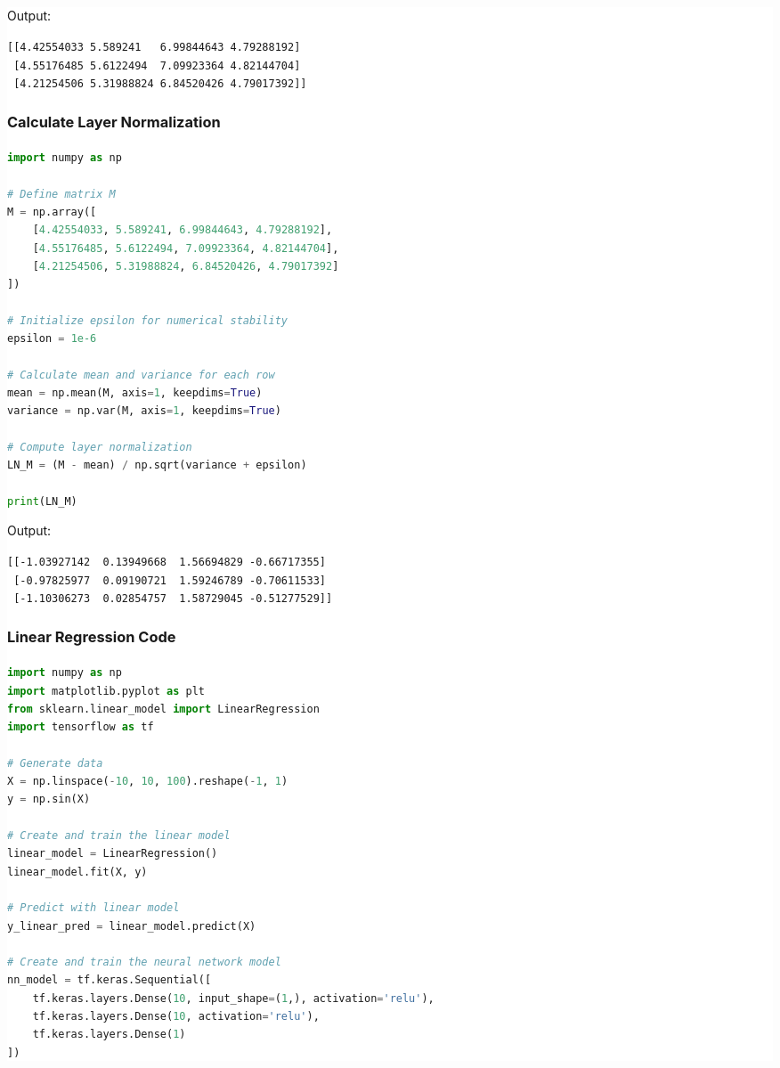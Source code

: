 Output:

```
[[4.42554033 5.589241   6.99844643 4.79288192]
 [4.55176485 5.6122494  7.09923364 4.82144704]
 [4.21254506 5.31988824 6.84520426 4.79017392]]
```

### Calculate Layer Normalization

```python
import numpy as np

# Define matrix M
M = np.array([
    [4.42554033, 5.589241, 6.99844643, 4.79288192],
    [4.55176485, 5.6122494, 7.09923364, 4.82144704],
    [4.21254506, 5.31988824, 6.84520426, 4.79017392]
])

# Initialize epsilon for numerical stability
epsilon = 1e-6

# Calculate mean and variance for each row
mean = np.mean(M, axis=1, keepdims=True)
variance = np.var(M, axis=1, keepdims=True)

# Compute layer normalization
LN_M = (M - mean) / np.sqrt(variance + epsilon)

print(LN_M)

```

Output:

```
[[-1.03927142  0.13949668  1.56694829 -0.66717355]
 [-0.97825977  0.09190721  1.59246789 -0.70611533]
 [-1.10306273  0.02854757  1.58729045 -0.51277529]]
```

### Linear Regression Code

```python
import numpy as np
import matplotlib.pyplot as plt
from sklearn.linear_model import LinearRegression
import tensorflow as tf

# Generate data
X = np.linspace(-10, 10, 100).reshape(-1, 1)
y = np.sin(X)

# Create and train the linear model
linear_model = LinearRegression()
linear_model.fit(X, y)

# Predict with linear model
y_linear_pred = linear_model.predict(X)

# Create and train the neural network model
nn_model = tf.keras.Sequential([
    tf.keras.layers.Dense(10, input_shape=(1,), activation='relu'),
    tf.keras.layers.Dense(10, activation='relu'),
    tf.keras.layers.Dense(1)
])
```